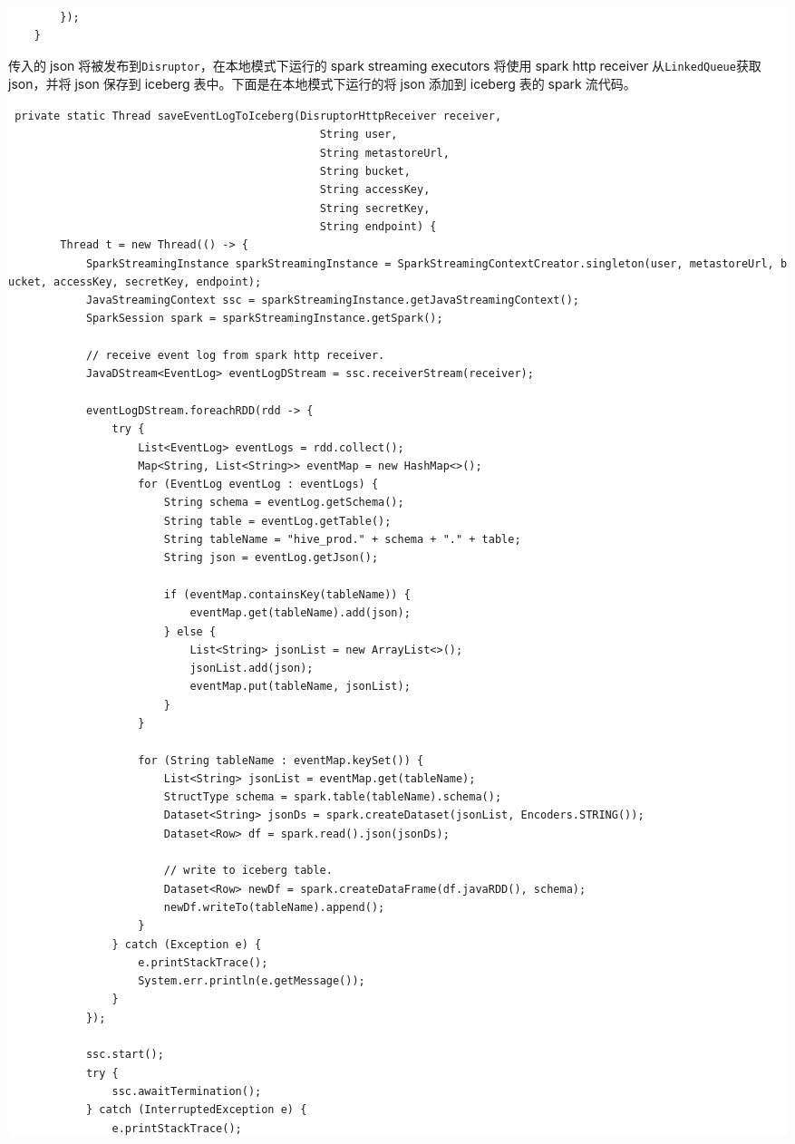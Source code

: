 ```
        });
    }
```

传入的 json 将被发布到`Disruptor`，在本地模式下运行的 spark streaming executors 将使用 spark http receiver 从`LinkedQueue`获取 json，并将 json 保存到 iceberg 表中。下面是在本地模式下运行的将 json 添加到 iceberg 表的 spark 流代码。

```
 private static Thread saveEventLogToIceberg(DisruptorHttpReceiver receiver,
                                                String user,
                                                String metastoreUrl,
                                                String bucket,
                                                String accessKey,
                                                String secretKey,
                                                String endpoint) {
        Thread t = new Thread(() -> {
            SparkStreamingInstance sparkStreamingInstance = SparkStreamingContextCreator.singleton(user, metastoreUrl, bucket, accessKey, secretKey, endpoint);
            JavaStreamingContext ssc = sparkStreamingInstance.getJavaStreamingContext();
            SparkSession spark = sparkStreamingInstance.getSpark();

            // receive event log from spark http receiver.
            JavaDStream<EventLog> eventLogDStream = ssc.receiverStream(receiver);

            eventLogDStream.foreachRDD(rdd -> {
                try {
                    List<EventLog> eventLogs = rdd.collect();
                    Map<String, List<String>> eventMap = new HashMap<>();
                    for (EventLog eventLog : eventLogs) {
                        String schema = eventLog.getSchema();
                        String table = eventLog.getTable();
                        String tableName = "hive_prod." + schema + "." + table;
                        String json = eventLog.getJson();

                        if (eventMap.containsKey(tableName)) {
                            eventMap.get(tableName).add(json);
                        } else {
                            List<String> jsonList = new ArrayList<>();
                            jsonList.add(json);
                            eventMap.put(tableName, jsonList);
                        }
                    }

                    for (String tableName : eventMap.keySet()) {
                        List<String> jsonList = eventMap.get(tableName);
                        StructType schema = spark.table(tableName).schema();
                        Dataset<String> jsonDs = spark.createDataset(jsonList, Encoders.STRING());
                        Dataset<Row> df = spark.read().json(jsonDs);

                        // write to iceberg table.
                        Dataset<Row> newDf = spark.createDataFrame(df.javaRDD(), schema);
                        newDf.writeTo(tableName).append();
                    }
                } catch (Exception e) {
                    e.printStackTrace();
                    System.err.println(e.getMessage());
                }
            });

            ssc.start();
            try {
                ssc.awaitTermination();
            } catch (InterruptedException e) {
                e.printStackTrace();
```